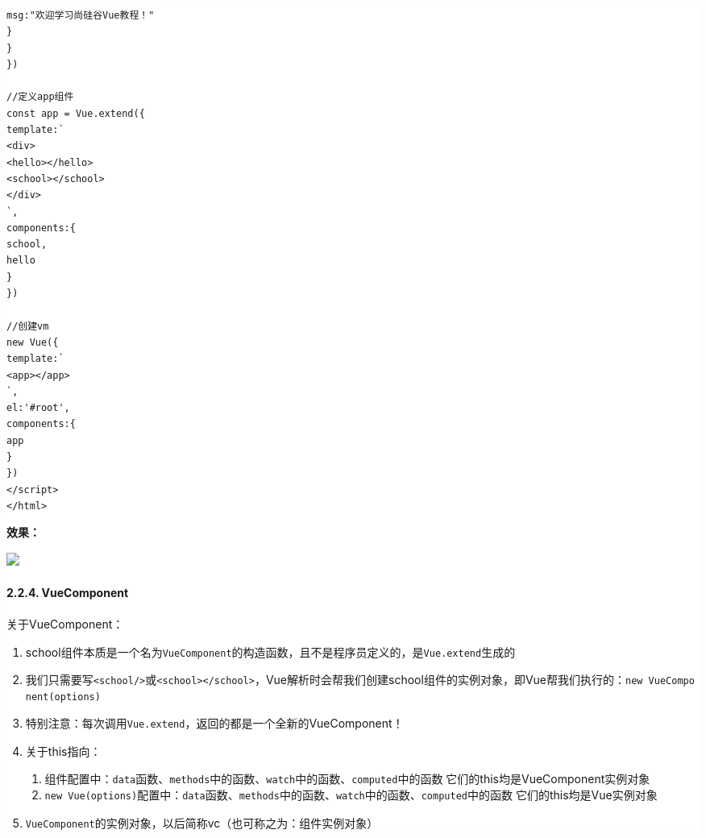 ```
msg:"欢迎学习尚硅谷Vue教程！"
}
}
})

//定义app组件
const app = Vue.extend({
template:`
<div>
<hello></hello>
<school></school>
</div>
`,
components:{
school,
hello
}
})

//创建vm
new Vue({
template:`
<app></app>
`,
el:'#root',
components:{
app
}
})
</script>
</html>
```

**效果：**

![](https://img-blog.csdnimg.cn/img_convert/3afaa72855321b4966a65c7fce438656.png)

#### 2.2.4. VueComponent

关于VueComponent：

1.  school组件本质是一个名为`VueComponent`的构造函数，且不是程序员定义的，是`Vue.extend`生成的
    
2.  我们只需要写`<school/>`或`<school></school>`，Vue解析时会帮我们创建school组件的实例对象，即Vue帮我们执行的：`new VueComponent(options)`
    
3.  特别注意：每次调用`Vue.extend`，返回的都是一个全新的VueComponent！
    
4.  关于this指向：
    
    1.  组件配置中：`data`函数、`methods`中的函数、`watch`中的函数、`computed`中的函数 它们的this均是VueComponent实例对象
    2.  `new Vue(options)`配置中：`data`函数、`methods`中的函数、`watch`中的函数、`computed`中的函数 它们的this均是Vue实例对象
5.  `VueComponent`的实例对象，以后简称vc（也可称之为：组件实例对象）
    